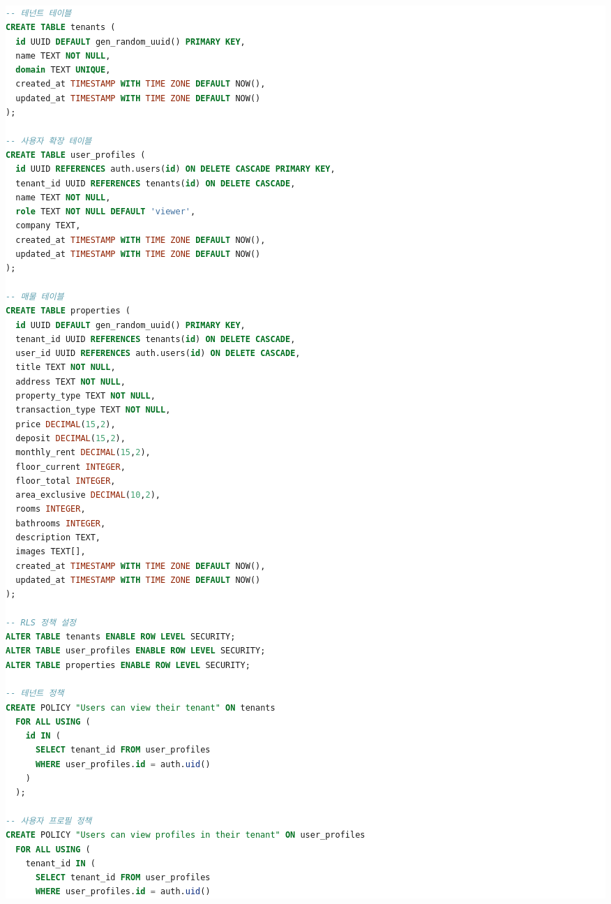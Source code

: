 ```sql
-- 테넌트 테이블
CREATE TABLE tenants (
  id UUID DEFAULT gen_random_uuid() PRIMARY KEY,
  name TEXT NOT NULL,
  domain TEXT UNIQUE,
  created_at TIMESTAMP WITH TIME ZONE DEFAULT NOW(),
  updated_at TIMESTAMP WITH TIME ZONE DEFAULT NOW()
);

-- 사용자 확장 테이블
CREATE TABLE user_profiles (
  id UUID REFERENCES auth.users(id) ON DELETE CASCADE PRIMARY KEY,
  tenant_id UUID REFERENCES tenants(id) ON DELETE CASCADE,
  name TEXT NOT NULL,
  role TEXT NOT NULL DEFAULT 'viewer',
  company TEXT,
  created_at TIMESTAMP WITH TIME ZONE DEFAULT NOW(),
  updated_at TIMESTAMP WITH TIME ZONE DEFAULT NOW()
);

-- 매물 테이블
CREATE TABLE properties (
  id UUID DEFAULT gen_random_uuid() PRIMARY KEY,
  tenant_id UUID REFERENCES tenants(id) ON DELETE CASCADE,
  user_id UUID REFERENCES auth.users(id) ON DELETE CASCADE,
  title TEXT NOT NULL,
  address TEXT NOT NULL,
  property_type TEXT NOT NULL,
  transaction_type TEXT NOT NULL,
  price DECIMAL(15,2),
  deposit DECIMAL(15,2),
  monthly_rent DECIMAL(15,2),
  floor_current INTEGER,
  floor_total INTEGER,
  area_exclusive DECIMAL(10,2),
  rooms INTEGER,
  bathrooms INTEGER,
  description TEXT,
  images TEXT[],
  created_at TIMESTAMP WITH TIME ZONE DEFAULT NOW(),
  updated_at TIMESTAMP WITH TIME ZONE DEFAULT NOW()
);

-- RLS 정책 설정
ALTER TABLE tenants ENABLE ROW LEVEL SECURITY;
ALTER TABLE user_profiles ENABLE ROW LEVEL SECURITY;
ALTER TABLE properties ENABLE ROW LEVEL SECURITY;

-- 테넌트 정책
CREATE POLICY "Users can view their tenant" ON tenants
  FOR ALL USING (
    id IN (
      SELECT tenant_id FROM user_profiles 
      WHERE user_profiles.id = auth.uid()
    )
  );

-- 사용자 프로필 정책  
CREATE POLICY "Users can view profiles in their tenant" ON user_profiles
  FOR ALL USING (
    tenant_id IN (
      SELECT tenant_id FROM user_profiles 
      WHERE user_profiles.id = auth.uid()
```